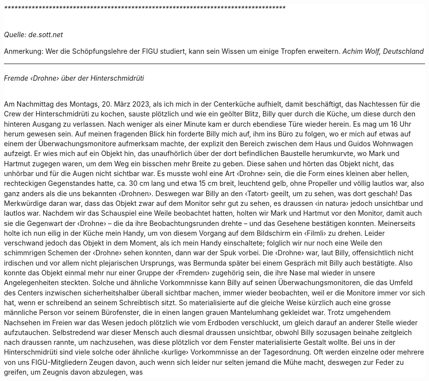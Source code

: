###### **********************************************************************************

_Quelle: de.sott.net_

Anmerkung: Wer die Schöpfungslehre der FIGU studiert, kann sein Wissen um einige Tropfen erweitern.
_Achim Wolf, Deutschland_


-----

###### Fremde ‹Drohne› über der Hinterschmidrüti
Am Nachmittag des Montags, 20. März 2023, als ich mich in der Centerküche aufhielt, damit beschäftigt,
das Nachtessen für die Crew der Hinterschmidrüti zu kochen, sauste plötzlich und wie ein geölter Blitz,
Billy quer durch die Küche, um diese durch den hinteren Ausgang zu verlassen. Nach weniger als einer
Minute kam er durch ebendiese Türe wieder herein. Es mag um 16 Uhr herum gewesen sein.
Auf meinen fragenden Blick hin forderte Billy mich auf, ihm ins Büro zu folgen, wo er mich auf etwas auf
einem der Überwachungsmonitore aufmerksam machte, der explizit den Bereich zwischen dem Haus und
Guidos Wohnwagen aufzeigt. Er wies mich auf ein Objekt hin, das unaufhörlich über der dort befindlichen
Baustelle herumkurvte, wo Mark und Hartmut zugegen waren, um dem Weg ein bisschen mehr Breite zu
geben. Diese sahen und hörten das Objekt nicht, das unhörbar und für die Augen nicht sichtbar war. Es
musste wohl eine Art ‹Drohne› sein, die die Form eines kleinen aber hellen, rechteckigen Gegenstandes
hatte, ca. 30 cm lang und etwa 15 cm breit, leuchtend gelb, ohne Propeller und völlig lautlos war, also ganz
anders als die uns bekannten ‹Drohnen›. Deswegen war Billy an den ‹Tatort› geeilt, um zu sehen, was dort
geschah! Das Merkwürdige daran war, dass das Objekt zwar auf dem Monitor sehr gut zu sehen, es
draussen ‹in natura› jedoch unsichtbar und lautlos war. Nachdem wir das Schauspiel eine Weile beobachtet
hatten, holten wir Mark und Hartmut vor den Monitor, damit auch sie die Gegenwart der ‹Drohne› – die da
ihre Beobachtungsrunden drehte – und das Gesehene bestätigen konnten. Meinerseits holte ich nun eilig
in der Küche mein Handy, um von diesem Vorgang auf dem Bildschirm ein ‹Filmli› zu drehen. Leider
verschwand jedoch das Objekt in dem Moment, als ich mein Handy einschaltete; folglich wir nur noch eine
Weile den schimmrigen Schemen der ‹Drohne› sehen konnten, dann war der Spuk vorbei.
Die ‹Drohne› war, laut Billy, offensichtlich nicht irdischen und vor allem nicht plejarischen Ursprungs, was
Bermunda später bei einem Gespräch mit Billy auch bestätigte. Also konnte das Objekt einmal mehr nur
einer Gruppe der ‹Fremden› zugehörig sein, die ihre Nase mal wieder in unsere Angelegenheiten steckten.
Solche und ähnliche Vorkommnisse kann Billy auf seinen Überwachungsmonitoren, die das Umfeld des
Centers inzwischen sicherheitshalber überall sichtbar machen, immer wieder beobachten, weil er die Monitore immer vor sich hat, wenn er schreibend an seinem Schreibtisch sitzt. So materialisierte auf die gleiche
Weise kürzlich auch eine grosse männliche Person vor seinem Bürofenster, die in einen langen grauen
Mantelumhang gekleidet war. Trotz umgehendem Nachsehen im Freien war das Wesen jedoch plötzlich
wie vom Erdboden verschluckt, um gleich darauf an anderer Stelle wieder aufzutauchen. Selbstredend war
dieser Mensch auch diesmal draussen unsichtbar, obwohl Billy sozusagen beinahe zeitgleich nach draussen rannte, um nachzusehen, was diese plötzlich vor dem Fenster materialisierte Gestalt wollte.
Bei uns in der Hinterschmidrüti sind viele solche oder ähnliche ‹kurlige› Vorkommnisse an der Tagesordnung. Oft werden einzelne oder mehrere von uns FIGU-Mitgliedern Zeugen davon, auch wenn sich leider
nur selten jemand die Mühe macht, deswegen zur Feder zu greifen, um Zeugnis davon abzulegen, was
